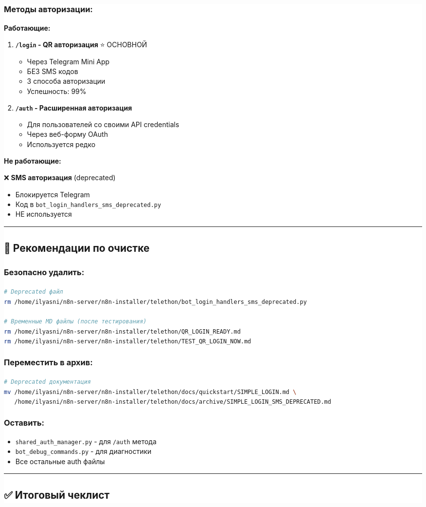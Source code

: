 ### Методы авторизации:

**Работающие:**

1. **`/login` - QR авторизация** ⭐ ОСНОВНОЙ
   - Через Telegram Mini App
   - БЕЗ SMS кодов
   - 3 способа авторизации
   - Успешность: 99%

2. **`/auth` - Расширенная авторизация**
   - Для пользователей со своими API credentials
   - Через веб-форму OAuth
   - Используется редко

**Не работающие:**

❌ **SMS авторизация** (deprecated)
   - Блокируется Telegram
   - Код в `bot_login_handlers_sms_deprecated.py`
   - НЕ используется

---

## 🧹 Рекомендации по очистке

### Безопасно удалить:

```bash
# Deprecated файл
rm /home/ilyasni/n8n-server/n8n-installer/telethon/bot_login_handlers_sms_deprecated.py

# Временные MD файлы (после тестирования)
rm /home/ilyasni/n8n-server/n8n-installer/telethon/QR_LOGIN_READY.md
rm /home/ilyasni/n8n-server/n8n-installer/telethon/TEST_QR_LOGIN_NOW.md
```

### Переместить в архив:

```bash
# Deprecated документация
mv /home/ilyasni/n8n-server/n8n-installer/telethon/docs/quickstart/SIMPLE_LOGIN.md \
   /home/ilyasni/n8n-server/n8n-installer/telethon/docs/archive/SIMPLE_LOGIN_SMS_DEPRECATED.md
```

### Оставить:

- `shared_auth_manager.py` - для `/auth` метода
- `bot_debug_commands.py` - для диагностики
- Все остальные auth файлы

---

## ✅ Итоговый чеклист
